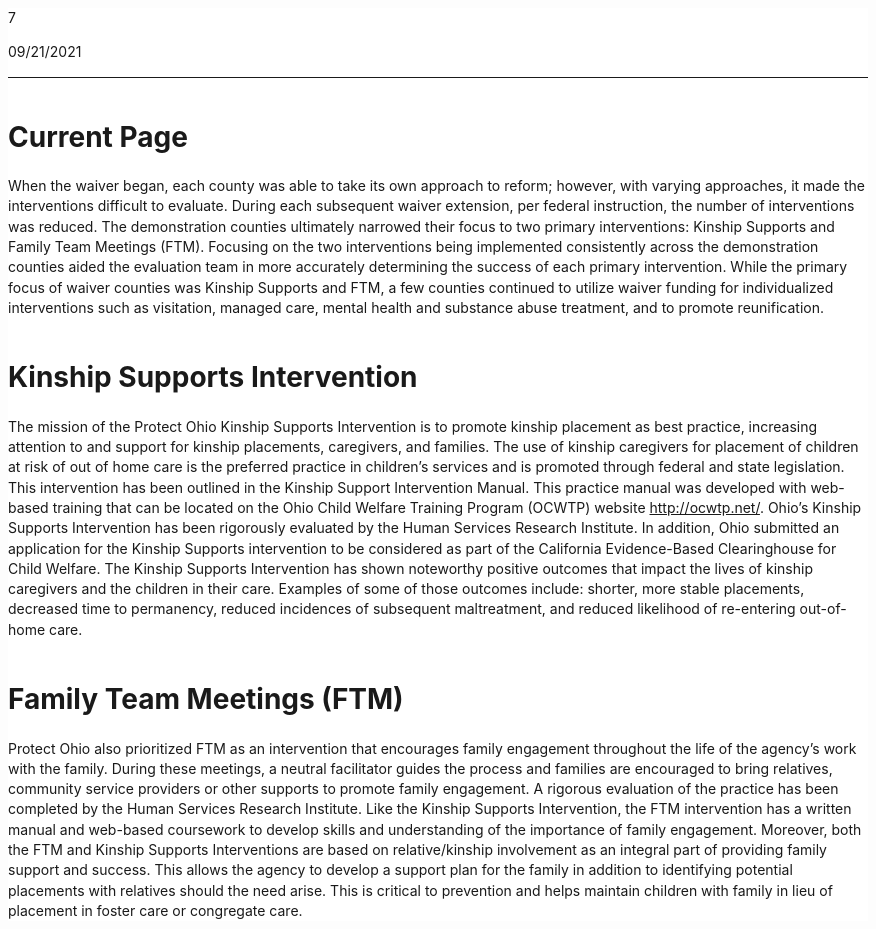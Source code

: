 7

09/21/2021




---


# Current Page

When the waiver began, each county was able to take its own approach to reform; however, with varying approaches, it made the interventions difficult to evaluate. During each subsequent waiver extension, per federal instruction, the number of interventions was reduced. The demonstration counties ultimately narrowed their focus to two primary interventions: Kinship Supports and Family Team Meetings (FTM). Focusing on the two interventions being implemented consistently across the demonstration counties aided the evaluation team in more accurately determining the success of each primary intervention. While the primary focus of waiver counties was Kinship Supports and FTM, a few counties continued to utilize waiver funding for individualized interventions such as visitation, managed care, mental health and substance abuse treatment, and to promote reunification.

# Kinship Supports Intervention

The mission of the Protect Ohio Kinship Supports Intervention is to promote kinship placement as best practice, increasing attention to and support for kinship placements, caregivers, and families. The use of kinship caregivers for placement of children at risk of out of home care is the preferred practice in children’s services and is promoted through federal and state legislation. This intervention has been outlined in the Kinship Support Intervention Manual. This practice manual was developed with web-based training that can be located on the Ohio Child Welfare Training Program (OCWTP) website http://ocwtp.net/. Ohio’s Kinship Supports Intervention has been rigorously evaluated by the Human Services Research Institute. In addition, Ohio submitted an application for the Kinship Supports intervention to be considered as part of the California Evidence-Based Clearinghouse for Child Welfare. The Kinship Supports Intervention has shown noteworthy positive outcomes that impact the lives of kinship caregivers and the children in their care. Examples of some of those outcomes include: shorter, more stable placements, decreased time to permanency, reduced incidences of subsequent maltreatment, and reduced likelihood of re-entering out-of-home care.

# Family Team Meetings (FTM)

Protect Ohio also prioritized FTM as an intervention that encourages family engagement throughout the life of the agency’s work with the family. During these meetings, a neutral facilitator guides the process and families are encouraged to bring relatives, community service providers or other supports to promote family engagement. A rigorous evaluation of the practice has been completed by the Human Services Research Institute. Like the Kinship Supports Intervention, the FTM intervention has a written manual and web-based coursework to develop skills and understanding of the importance of family engagement. Moreover, both the FTM and Kinship Supports Interventions are based on relative/kinship involvement as an integral part of providing family support and success. This allows the agency to develop a support plan for the family in addition to identifying potential placements with relatives should the need arise. This is critical to prevention and helps maintain children with family in lieu of placement in foster care or congregate care.

